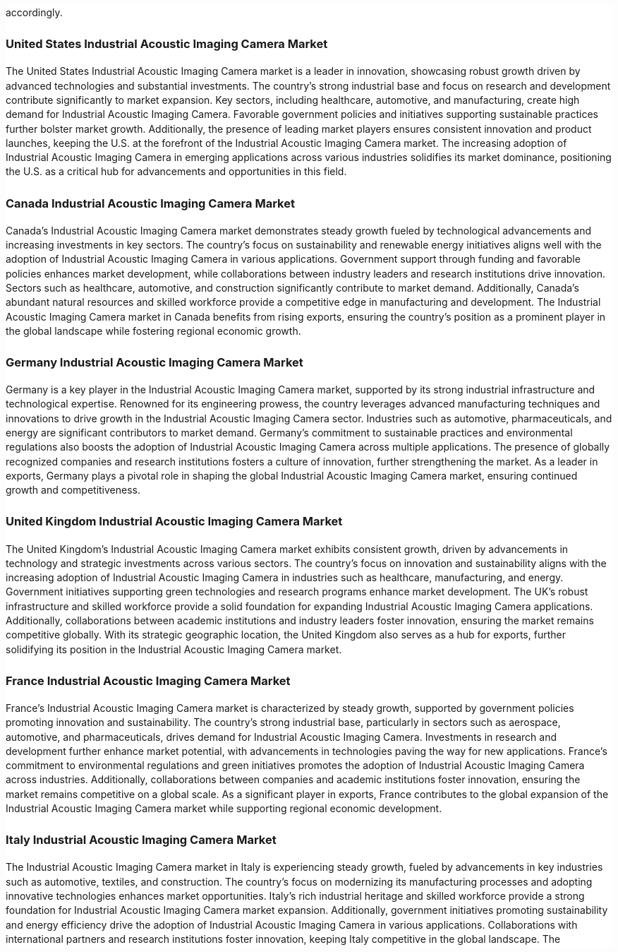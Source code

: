 accordingly.</p><h3>United States Industrial Acoustic Imaging Camera Market</h3><p>The United States Industrial Acoustic Imaging Camera market is a leader in innovation, showcasing robust growth driven by advanced technologies and substantial investments. The country&rsquo;s strong industrial base and focus on research and development contribute significantly to market expansion. Key sectors, including healthcare, automotive, and manufacturing, create high demand for Industrial Acoustic Imaging Camera. Favorable government policies and initiatives supporting sustainable practices further bolster market growth. Additionally, the presence of leading market players ensures consistent innovation and product launches, keeping the U.S. at the forefront of the Industrial Acoustic Imaging Camera market. The increasing adoption of Industrial Acoustic Imaging Camera in emerging applications across various industries solidifies its market dominance, positioning the U.S. as a critical hub for advancements and opportunities in this field.</p><h3>Canada Industrial Acoustic Imaging Camera Market</h3><p>Canada&rsquo;s Industrial Acoustic Imaging Camera market demonstrates steady growth fueled by technological advancements and increasing investments in key sectors. The country&rsquo;s focus on sustainability and renewable energy initiatives aligns well with the adoption of Industrial Acoustic Imaging Camera in various applications. Government support through funding and favorable policies enhances market development, while collaborations between industry leaders and research institutions drive innovation. Sectors such as healthcare, automotive, and construction significantly contribute to market demand. Additionally, Canada&rsquo;s abundant natural resources and skilled workforce provide a competitive edge in manufacturing and development. The Industrial Acoustic Imaging Camera market in Canada benefits from rising exports, ensuring the country&rsquo;s position as a prominent player in the global landscape while fostering regional economic growth.</p><h3>Germany Industrial Acoustic Imaging Camera Market</h3><p>Germany is a key player in the Industrial Acoustic Imaging Camera market, supported by its strong industrial infrastructure and technological expertise. Renowned for its engineering prowess, the country leverages advanced manufacturing techniques and innovations to drive growth in the Industrial Acoustic Imaging Camera sector. Industries such as automotive, pharmaceuticals, and energy are significant contributors to market demand. Germany&rsquo;s commitment to sustainable practices and environmental regulations also boosts the adoption of Industrial Acoustic Imaging Camera across multiple applications. The presence of globally recognized companies and research institutions fosters a culture of innovation, further strengthening the market. As a leader in exports, Germany plays a pivotal role in shaping the global Industrial Acoustic Imaging Camera market, ensuring continued growth and competitiveness.</p><h3>United Kingdom Industrial Acoustic Imaging Camera Market</h3><p>The United Kingdom&rsquo;s Industrial Acoustic Imaging Camera market exhibits consistent growth, driven by advancements in technology and strategic investments across various sectors. The country&rsquo;s focus on innovation and sustainability aligns with the increasing adoption of Industrial Acoustic Imaging Camera in industries such as healthcare, manufacturing, and energy. Government initiatives supporting green technologies and research programs enhance market development. The UK&rsquo;s robust infrastructure and skilled workforce provide a solid foundation for expanding Industrial Acoustic Imaging Camera applications. Additionally, collaborations between academic institutions and industry leaders foster innovation, ensuring the market remains competitive globally. With its strategic geographic location, the United Kingdom also serves as a hub for exports, further solidifying its position in the Industrial Acoustic Imaging Camera market.</p><h3>France Industrial Acoustic Imaging Camera Market</h3><p>France&rsquo;s Industrial Acoustic Imaging Camera market is characterized by steady growth, supported by government policies promoting innovation and sustainability. The country&rsquo;s strong industrial base, particularly in sectors such as aerospace, automotive, and pharmaceuticals, drives demand for Industrial Acoustic Imaging Camera. Investments in research and development further enhance market potential, with advancements in technologies paving the way for new applications. France&rsquo;s commitment to environmental regulations and green initiatives promotes the adoption of Industrial Acoustic Imaging Camera across industries. Additionally, collaborations between companies and academic institutions foster innovation, ensuring the market remains competitive on a global scale. As a significant player in exports, France contributes to the global expansion of the Industrial Acoustic Imaging Camera market while supporting regional economic development.</p><h3>Italy Industrial Acoustic Imaging Camera Market</h3><p>The Industrial Acoustic Imaging Camera market in Italy is experiencing steady growth, fueled by advancements in key industries such as automotive, textiles, and construction. The country&rsquo;s focus on modernizing its manufacturing processes and adopting innovative technologies enhances market opportunities. Italy&rsquo;s rich industrial heritage and skilled workforce provide a strong foundation for Industrial Acoustic Imaging Camera market expansion. Additionally, government initiatives promoting sustainability and energy efficiency drive the adoption of Industrial Acoustic Imaging Camera in various applications. Collaborations with international partners and research institutions foster innovation, keeping Italy competitive in the global landscape. The
